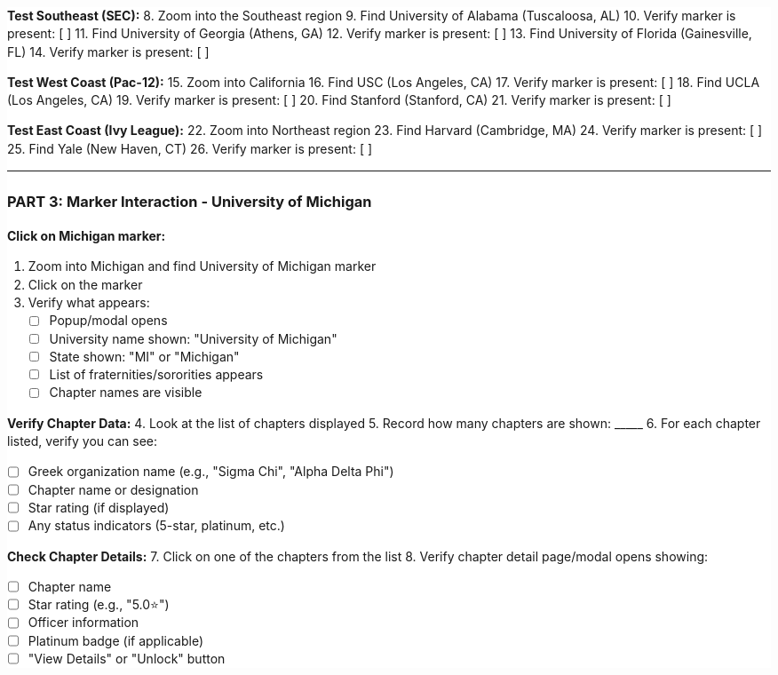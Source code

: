 **Test Southeast (SEC):**
8. Zoom into the Southeast region
9. Find University of Alabama (Tuscaloosa, AL)
10. Verify marker is present: [ ]
11. Find University of Georgia (Athens, GA)
12. Verify marker is present: [ ]
13. Find University of Florida (Gainesville, FL)
14. Verify marker is present: [ ]

**Test West Coast (Pac-12):**
15. Zoom into California
16. Find USC (Los Angeles, CA)
17. Verify marker is present: [ ]
18. Find UCLA (Los Angeles, CA)
19. Verify marker is present: [ ]
20. Find Stanford (Stanford, CA)
21. Verify marker is present: [ ]

**Test East Coast (Ivy League):**
22. Zoom into Northeast region
23. Find Harvard (Cambridge, MA)
24. Verify marker is present: [ ]
25. Find Yale (New Haven, CT)
26. Verify marker is present: [ ]

---

### PART 3: Marker Interaction - University of Michigan

**Click on Michigan marker:**
1. Zoom into Michigan and find University of Michigan marker
2. Click on the marker
3. Verify what appears:
   - [ ] Popup/modal opens
   - [ ] University name shown: "University of Michigan"
   - [ ] State shown: "MI" or "Michigan"
   - [ ] List of fraternities/sororities appears
   - [ ] Chapter names are visible

**Verify Chapter Data:**
4. Look at the list of chapters displayed
5. Record how many chapters are shown: _____
6. For each chapter listed, verify you can see:
   - [ ] Greek organization name (e.g., "Sigma Chi", "Alpha Delta Phi")
   - [ ] Chapter name or designation
   - [ ] Star rating (if displayed)
   - [ ] Any status indicators (5-star, platinum, etc.)

**Check Chapter Details:**
7. Click on one of the chapters from the list
8. Verify chapter detail page/modal opens showing:
   - [ ] Chapter name
   - [ ] Star rating (e.g., "5.0⭐")
   - [ ] Officer information
   - [ ] Platinum badge (if applicable)
   - [ ] "View Details" or "Unlock" button
